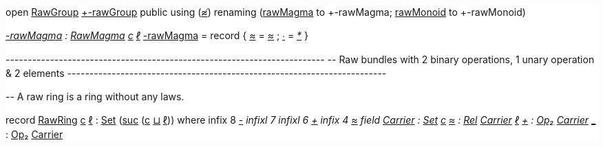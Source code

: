   <a id="4557" class="Keyword">open</a> <a id="4562" href="Algebra.Bundles.Raw.html#2067" class="Module">RawGroup</a> <a id="4571" href="Algebra.Bundles.Raw.html#4438" class="Function">+-rawGroup</a> <a id="4582" class="Keyword">public</a>
    <a id="4593" class="Keyword">using</a> <a id="4599" class="Symbol">(</a><a id="4600" href="Algebra.Bundles.Raw.html#1241" class="Function Operator">_≉_</a><a id="4603" class="Symbol">)</a> <a id="4605" class="Keyword">renaming</a> <a id="4614" class="Symbol">(</a><a id="4615" href="Algebra.Bundles.Raw.html#1711" class="Function">rawMagma</a> <a id="4624" class="Symbol">to</a> <a id="4627" class="Function">+-rawMagma</a><a id="4637" class="Symbol">;</a> <a id="4639" href="Algebra.Bundles.Raw.html#2284" class="Function">rawMonoid</a> <a id="4649" class="Symbol">to</a> <a id="4652" class="Function">+-rawMonoid</a><a id="4663" class="Symbol">)</a>

  <a id="RawRingWithoutOne.*-rawMagma"></a><a id="4668" href="Algebra.Bundles.Raw.html#4668" class="Function">*-rawMagma</a> <a id="4679" class="Symbol">:</a> <a id="4681" href="Algebra.Bundles.Raw.html#1073" class="Record">RawMagma</a> <a id="4690" href="Algebra.Bundles.Raw.html#4190" class="Bound">c</a> <a id="4692" href="Algebra.Bundles.Raw.html#4192" class="Bound">ℓ</a>
  <a id="4696" href="Algebra.Bundles.Raw.html#4668" class="Function">*-rawMagma</a> <a id="4707" class="Symbol">=</a> <a id="4709" class="Keyword">record</a>
    <a id="4720" class="Symbol">{</a> <a id="4722" href="Algebra.Bundles.Raw.html#1174" class="Field Operator">_≈_</a> <a id="4726" class="Symbol">=</a> <a id="4728" href="Algebra.Bundles.Raw.html#4311" class="Field Operator">_≈_</a>
    <a id="4736" class="Symbol">;</a> <a id="4738" href="Algebra.Bundles.Raw.html#1202" class="Field Operator">_∙_</a> <a id="4742" class="Symbol">=</a> <a id="4744" href="Algebra.Bundles.Raw.html#4365" class="Field Operator">_*_</a>
    <a id="4752" class="Symbol">}</a>

<a id="4755" class="Comment">------------------------------------------------------------------------</a>
<a id="4828" class="Comment">-- Raw bundles with 2 binary operations, 1 unary operation &amp; 2 elements</a>
<a id="4900" class="Comment">------------------------------------------------------------------------</a>

<a id="4974" class="Comment">-- A raw ring is a ring without any laws.</a>

<a id="5017" class="Keyword">record</a> <a id="RawRing"></a><a id="5024" href="Algebra.Bundles.Raw.html#5024" class="Record">RawRing</a> <a id="5032" href="Algebra.Bundles.Raw.html#5032" class="Bound">c</a> <a id="5034" href="Algebra.Bundles.Raw.html#5034" class="Bound">ℓ</a> <a id="5036" class="Symbol">:</a> <a id="5038" href="Agda.Primitive.html#388" class="Primitive">Set</a> <a id="5042" class="Symbol">(</a><a id="5043" href="Agda.Primitive.html#931" class="Primitive">suc</a> <a id="5047" class="Symbol">(</a><a id="5048" href="Algebra.Bundles.Raw.html#5032" class="Bound">c</a> <a id="5050" href="Agda.Primitive.html#961" class="Primitive Operator">⊔</a> <a id="5052" href="Algebra.Bundles.Raw.html#5034" class="Bound">ℓ</a><a id="5053" class="Symbol">))</a> <a id="5056" class="Keyword">where</a>
  <a id="5064" class="Keyword">infix</a>  <a id="5071" class="Number">8</a> <a id="5073" href="Algebra.Bundles.Raw.html#5233" class="Field Operator">-_</a>
  <a id="5078" class="Keyword">infixl</a> <a id="5085" class="Number">7</a> <a id="5087" href="Algebra.Bundles.Raw.html#5207" class="Field Operator">_*_</a>
  <a id="5093" class="Keyword">infixl</a> <a id="5100" class="Number">6</a> <a id="5102" href="Algebra.Bundles.Raw.html#5181" class="Field Operator">_+_</a>
  <a id="5108" class="Keyword">infix</a>  <a id="5115" class="Number">4</a> <a id="5117" href="Algebra.Bundles.Raw.html#5153" class="Field Operator">_≈_</a>
  <a id="5123" class="Keyword">field</a>
    <a id="RawRing.Carrier"></a><a id="5133" href="Algebra.Bundles.Raw.html#5133" class="Field">Carrier</a> <a id="5141" class="Symbol">:</a> <a id="5143" href="Agda.Primitive.html#388" class="Primitive">Set</a> <a id="5147" href="Algebra.Bundles.Raw.html#5032" class="Bound">c</a>
    <a id="RawRing._≈_"></a><a id="5153" href="Algebra.Bundles.Raw.html#5153" class="Field Operator">_≈_</a>     <a id="5161" class="Symbol">:</a> <a id="5163" href="Relation.Binary.Core.html#896" class="Function">Rel</a> <a id="5167" href="Algebra.Bundles.Raw.html#5133" class="Field">Carrier</a> <a id="5175" href="Algebra.Bundles.Raw.html#5034" class="Bound">ℓ</a>
    <a id="RawRing._+_"></a><a id="5181" href="Algebra.Bundles.Raw.html#5181" class="Field Operator">_+_</a>     <a id="5189" class="Symbol">:</a> <a id="5191" href="Algebra.Core.html#527" class="Function">Op₂</a> <a id="5195" href="Algebra.Bundles.Raw.html#5133" class="Field">Carrier</a>
    <a id="RawRing._*_"></a><a id="5207" href="Algebra.Bundles.Raw.html#5207" class="Field Operator">_*_</a>     <a id="5215" class="Symbol">:</a> <a id="5217" href="Algebra.Core.html#527" class="Function">Op₂</a> <a id="5221" href="Algebra.Bundles.Raw.html#5133" class="Field">Carrier</a>